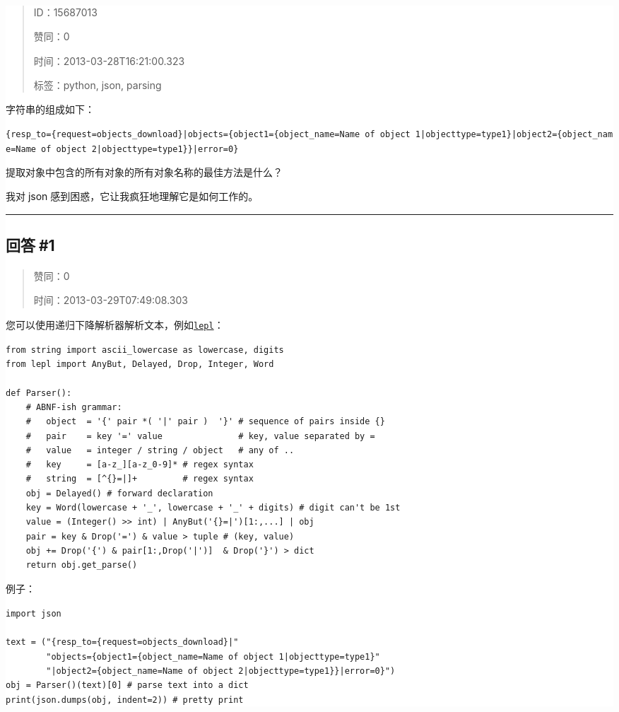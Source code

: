 > ID：15687013
> 
> 赞同：0
> 
> 时间：2013-03-28T16:21:00.323
> 
> 标签：python, json, parsing

字符串的组成如下：

```
{resp_to={request=objects_download}|objects={object1={object_name=Name of object 1|objecttype=type1}|object2={object_name=Name of object 2|objecttype=type1}}|error=0} 
```

提取对象中包含的所有对象的所有对象名称的最佳方法是什么？

我对 json 感到困惑，它让我疯狂地理解它是如何工作的。

* * *

## 回答 #1

> 赞同：0
> 
> 时间：2013-03-29T07:49:08.303

您可以使用递归下降解析器解析文本，例如[`lepl`](http://www.acooke.org/lepl/)：

```
from string import ascii_lowercase as lowercase, digits
from lepl import AnyBut, Delayed, Drop, Integer, Word

def Parser():
    # ABNF-ish grammar:
    #   object  = '{' pair *( '|' pair )  '}' # sequence of pairs inside {}
    #   pair    = key '=' value               # key, value separated by =
    #   value   = integer / string / object   # any of ..
    #   key     = [a-z_][a-z_0-9]* # regex syntax
    #   string  = [^{}=|]+         # regex syntax
    obj = Delayed() # forward declaration
    key = Word(lowercase + '_', lowercase + '_' + digits) # digit can't be 1st
    value = (Integer() >> int) | AnyBut('{}=|')[1:,...] | obj
    pair = key & Drop('=') & value > tuple # (key, value)
    obj += Drop('{') & pair[1:,Drop('|')]  & Drop('}') > dict
    return obj.get_parse() 
```

例子：

```
import json

text = ("{resp_to={request=objects_download}|"
        "objects={object1={object_name=Name of object 1|objecttype=type1}"
        "|object2={object_name=Name of object 2|objecttype=type1}}|error=0}")
obj = Parser()(text)[0] # parse text into a dict
print(json.dumps(obj, indent=2)) # pretty print 
```
